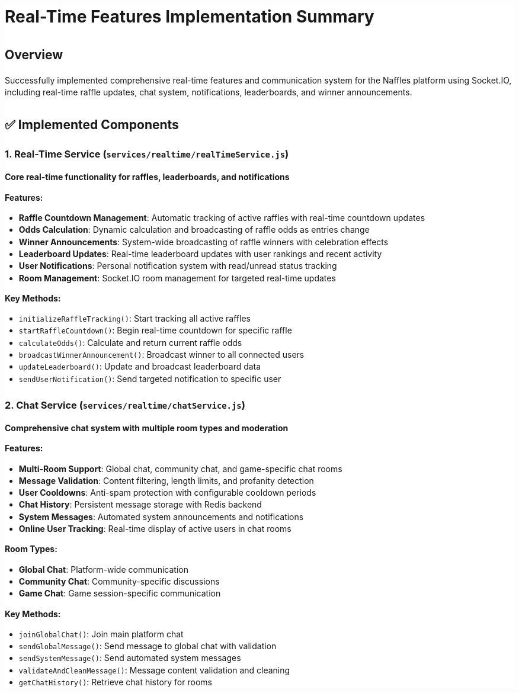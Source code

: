 # Real-Time Features Implementation Summary

## Overview
Successfully implemented comprehensive real-time features and communication system for the Naffles platform using Socket.IO, including real-time raffle updates, chat system, notifications, leaderboards, and winner announcements.

## ✅ Implemented Components

### 1. Real-Time Service (`services/realtime/realTimeService.js`)
**Core real-time functionality for raffles, leaderboards, and notifications**

**Features:**
- **Raffle Countdown Management**: Automatic tracking of active raffles with real-time countdown updates
- **Odds Calculation**: Dynamic calculation and broadcasting of raffle odds as entries change
- **Winner Announcements**: System-wide broadcasting of raffle winners with celebration effects
- **Leaderboard Updates**: Real-time leaderboard updates with user rankings and recent activity
- **User Notifications**: Personal notification system with read/unread status tracking
- **Room Management**: Socket.IO room management for targeted real-time updates

**Key Methods:**
- `initializeRaffleTracking()`: Start tracking all active raffles
- `startRaffleCountdown()`: Begin real-time countdown for specific raffle
- `calculateOdds()`: Calculate and return current raffle odds
- `broadcastWinnerAnnouncement()`: Broadcast winner to all connected users
- `updateLeaderboard()`: Update and broadcast leaderboard data
- `sendUserNotification()`: Send targeted notification to specific user

### 2. Chat Service (`services/realtime/chatService.js`)
**Comprehensive chat system with multiple room types and moderation**

**Features:**
- **Multi-Room Support**: Global chat, community chat, and game-specific chat rooms
- **Message Validation**: Content filtering, length limits, and profanity detection
- **User Cooldowns**: Anti-spam protection with configurable cooldown periods
- **Chat History**: Persistent message storage with Redis backend
- **System Messages**: Automated system announcements and notifications
- **Online User Tracking**: Real-time display of active users in chat rooms

**Room Types:**
- **Global Chat**: Platform-wide communication
- **Community Chat**: Community-specific discussions
- **Game Chat**: Game session-specific communication

**Key Methods:**
- `joinGlobalChat()`: Join main platform chat
- `sendGlobalMessage()`: Send message to global chat with validation
- `sendSystemMessage()`: Send automated system messages
- `validateAndCleanMessage()`: Message content validation and cleaning
- `getChatHistory()`: Retrieve chat history for rooms
